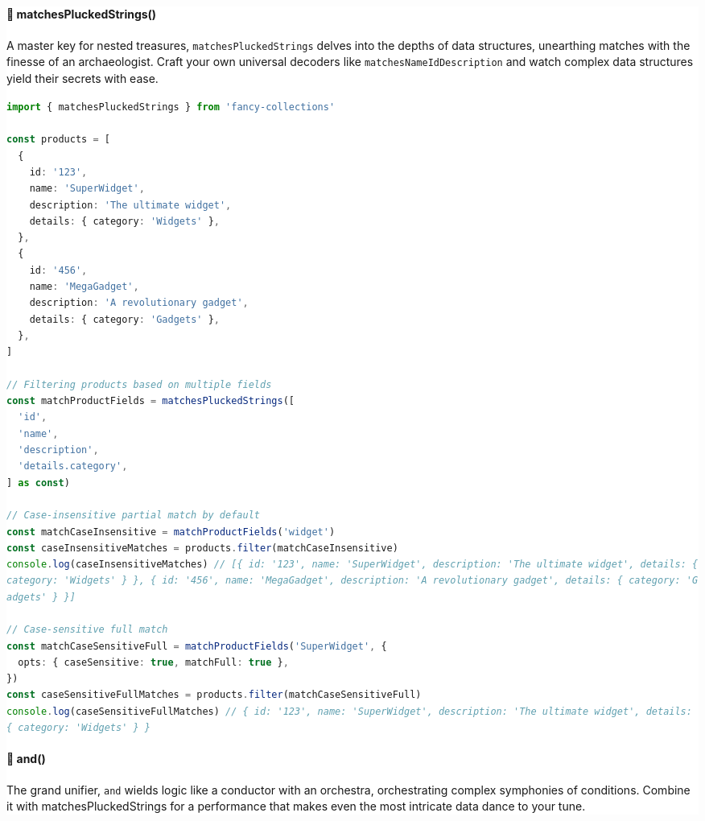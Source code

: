 #### 🧩 matchesPluckedStrings()

A master key for nested treasures, `matchesPluckedStrings` delves into the depths of data structures, unearthing matches with the finesse of an archaeologist. Craft your own universal decoders like `matchesNameIdDescription` and watch complex data structures yield their secrets with ease.

```typescript
import { matchesPluckedStrings } from 'fancy-collections'

const products = [
  {
    id: '123',
    name: 'SuperWidget',
    description: 'The ultimate widget',
    details: { category: 'Widgets' },
  },
  {
    id: '456',
    name: 'MegaGadget',
    description: 'A revolutionary gadget',
    details: { category: 'Gadgets' },
  },
]

// Filtering products based on multiple fields
const matchProductFields = matchesPluckedStrings([
  'id',
  'name',
  'description',
  'details.category',
] as const)

// Case-insensitive partial match by default
const matchCaseInsensitive = matchProductFields('widget')
const caseInsensitiveMatches = products.filter(matchCaseInsensitive)
console.log(caseInsensitiveMatches) // [{ id: '123', name: 'SuperWidget', description: 'The ultimate widget', details: { category: 'Widgets' } }, { id: '456', name: 'MegaGadget', description: 'A revolutionary gadget', details: { category: 'Gadgets' } }]

// Case-sensitive full match
const matchCaseSensitiveFull = matchProductFields('SuperWidget', {
  opts: { caseSensitive: true, matchFull: true },
})
const caseSensitiveFullMatches = products.filter(matchCaseSensitiveFull)
console.log(caseSensitiveFullMatches) // { id: '123', name: 'SuperWidget', description: 'The ultimate widget', details: { category: 'Widgets' } }
```

#### 🔗 and()

The grand unifier, `and` wields logic like a conductor with an orchestra, orchestrating complex symphonies of conditions. Combine it with matchesPluckedStrings for a performance that makes even the most intricate data dance to your tune.

